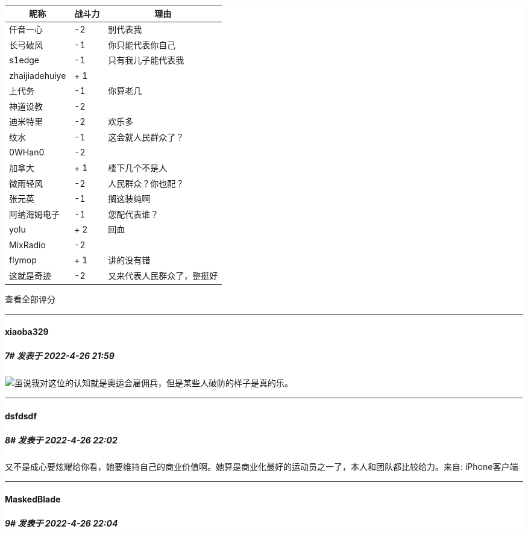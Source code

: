|昵称|战斗力|理由|
|----|---|---|
| 仟音一心|-2|别代表我|
| 长弓破风|-1|你只能代表你自己|
| s1edge|-1|只有我儿子能代表我|
| zhaijiadehuiye| + 1||
| 上代务|-1|你算老几|
| 神道设教|-2||
| 迪米特里|-2|欢乐多|
| 纹水|-1|这会就人民群众了？|
| 0WHan0|-2||
| 加拿大| + 1|楼下几个不是人|
| 微雨轻风|-2|人民群众？你也配？|
| 张元英|-1|搁这装纯啊|
| 阿纳海姆电子|-1|您配代表谁？|
| yolu| + 2|回血|
| MixRadio|-2||
| flymop| + 1|讲的没有错|
| 这就是奇迹|-2|又来代表人民群众了，整挺好|

查看全部评分

*****

####  xiaoba329  
##### 7#       发表于 2022-4-26 21:59

<img src="https://static.saraba1st.com/image/smiley/face2017/067.png" referrerpolicy="no-referrer">虽说我对这位的认知就是奥运会雇佣兵，但是某些人破防的样子是真的乐。

*****

####  dsfdsdf  
##### 8#       发表于 2022-4-26 22:02

又不是成心要炫耀给你看，她要维持自己的商业价值啊。她算是商业化最好的运动员之一了，本人和团队都比较给力。来自: iPhone客户端

*****

####  MaskedBlade  
##### 9#       发表于 2022-4-26 22:04
